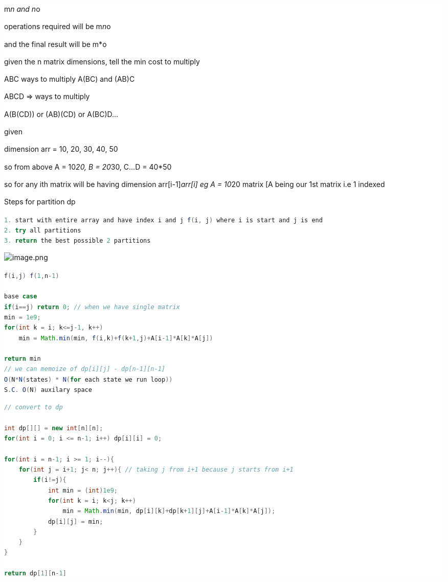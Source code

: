 m*n and n*o

operations required will be m*n*o 

and the final result will be m*o

given the n matrix dimensions, tell the min cost to multiply

ABC ways to multiply A(BC) and (AB)C

ABCD ⇒ ways to multiply

A(B(CD)) or (AB)(CD) or A(BC)D…

given 

dimension arr = 10, 20, 30, 40, 50

so from above A = 10*20, B = 20*30, C…D = 40*50

so for any ith matrix  will be having dimension arr[i-1]*arr[i] eg A = 10*20 matrix [A being our 1st matrix i.e 1 indexed

Steps for partition dp

```java
1. start with entire array and have index i and j f(i, j) where i is start and j is end
2. try all partitions
3. return the best possible 2 partitions

```

![image.png](attachment:eac40f4f-94ef-41d7-8e47-947e1f6bc00e:image.png)

```java
f(i,j) f(1,n-1)

base case
if(i==j) return 0; // when we have single matrix
min = 1e9;
for(int k = i; k<=j-1, k++)
	min = Math.min(min, f(i,k)+f(k+1,j)+A[i-1]*A[k]*A[j])

return min
// we can memoize of dp[i][j] - dp[n-1][n-1]
O(N*N(states) * N(for each state we run loop))
S.C. O(N) auxilary space
```

```java
// convert to dp

int dp[][] = new int[n][n];
for(int i = 0; i <= n-1; i++) dp[i][i] = 0;

for(int i = n-1; i >= 1; i--){
	for(int j = i+1; j< n; j++){ // taking j from i+1 because j starts from i+1
		if(i!=j){
			int min = (int)1e9;
			for(int k = i; k<j; k++)
				min = Math.min(min, dp[i][k]+dp[k+1][j]+A[i-1]*A[k]*A[j]);
			dp[i][j] = min;
		}
	}
}

return dp[1][n-1]	

```
